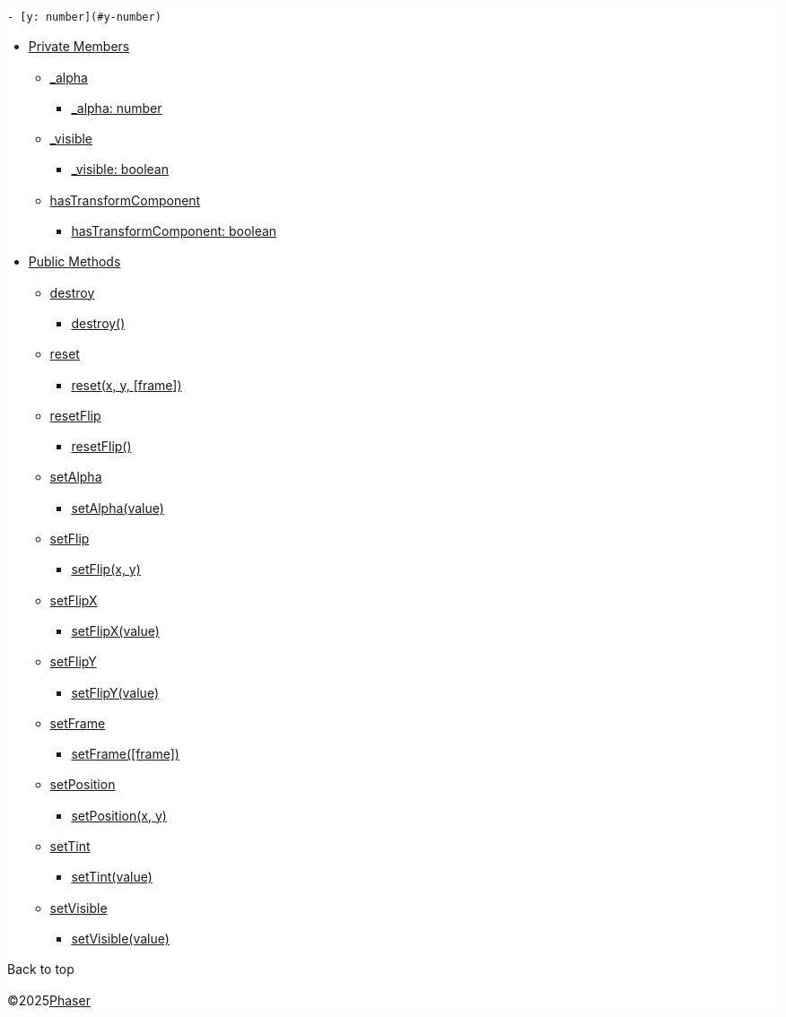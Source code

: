     - [y: number](#y-number)
* [Private Members](#private-members)

  + [\_alpha](#_alpha)

    - [\_alpha: number](#_alpha-number)
  + [\_visible](#_visible)

    - [\_visible: boolean](#_visible-boolean)
  + [hasTransformComponent](#hastransformcomponent)

    - [hasTransformComponent: boolean](#hastransformcomponent-boolean)
* [Public Methods](#public-methods)

  + [destroy](#destroy)

    - [<instance> destroy()](#instance-destroy)
  + [reset](#reset)

    - [<instance> reset(x, y, [frame])](#instance-resetx-y-frame)
  + [resetFlip](#resetflip)

    - [<instance> resetFlip()](#instance-resetflip)
  + [setAlpha](#setalpha)

    - [<instance> setAlpha(value)](#instance-setalphavalue)
  + [setFlip](#setflip)

    - [<instance> setFlip(x, y)](#instance-setflipx-y)
  + [setFlipX](#setflipx)

    - [<instance> setFlipX(value)](#instance-setflipxvalue)
  + [setFlipY](#setflipy)

    - [<instance> setFlipY(value)](#instance-setflipyvalue)
  + [setFrame](#setframe)

    - [<instance> setFrame([frame])](#instance-setframeframe)
  + [setPosition](#setposition)

    - [<instance> setPosition(x, y)](#instance-setpositionx-y)
  + [setTint](#settint)

    - [<instance> setTint(value)](#instance-settintvalue)
  + [setVisible](#setvisible)

    - [<instance> setVisible(value)](#instance-setvisiblevalue)

Back to top

©2025[Phaser](https://docs.phaser.io)